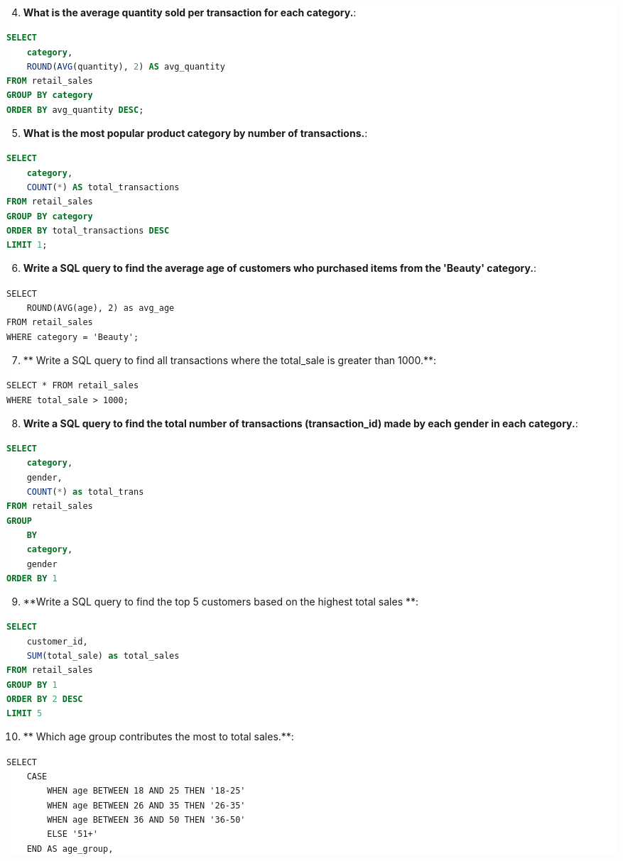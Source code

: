 4. **What is the average quantity sold per transaction for each category.**:
```sql
SELECT 
    category,
    ROUND(AVG(quantity), 2) AS avg_quantity
FROM retail_sales
GROUP BY category
ORDER BY avg_quantity DESC;
```

5. **What is the most popular product category by number of transactions.**:
```sql
SELECT 
    category,
    COUNT(*) AS total_transactions
FROM retail_sales
GROUP BY category
ORDER BY total_transactions DESC
LIMIT 1;
```
6. **Write a SQL query to find the average age of customers who purchased items from the 'Beauty' category.**:
```
SELECT
    ROUND(AVG(age), 2) as avg_age
FROM retail_sales
WHERE category = 'Beauty';
```
7. ** Write a SQL query to find all transactions where the total_sale is greater than 1000.**:
```
SELECT * FROM retail_sales
WHERE total_sale > 1000;
```
8. **Write a SQL query to find the total number of transactions (transaction_id) made by each gender in each category.**:
```sql
SELECT 
    category,
    gender,
    COUNT(*) as total_trans
FROM retail_sales
GROUP 
    BY 
    category,
    gender
ORDER BY 1
```

9. **Write a SQL query to find the top 5 customers based on the highest total sales **:
```sql
SELECT 
    customer_id,
    SUM(total_sale) as total_sales
FROM retail_sales
GROUP BY 1
ORDER BY 2 DESC
LIMIT 5
```
10. ** Which age group contributes the most to total sales.**:
```
SELECT 
    CASE 
        WHEN age BETWEEN 18 AND 25 THEN '18-25'
        WHEN age BETWEEN 26 AND 35 THEN '26-35'
        WHEN age BETWEEN 36 AND 50 THEN '36-50'
        ELSE '51+'
    END AS age_group,
```
